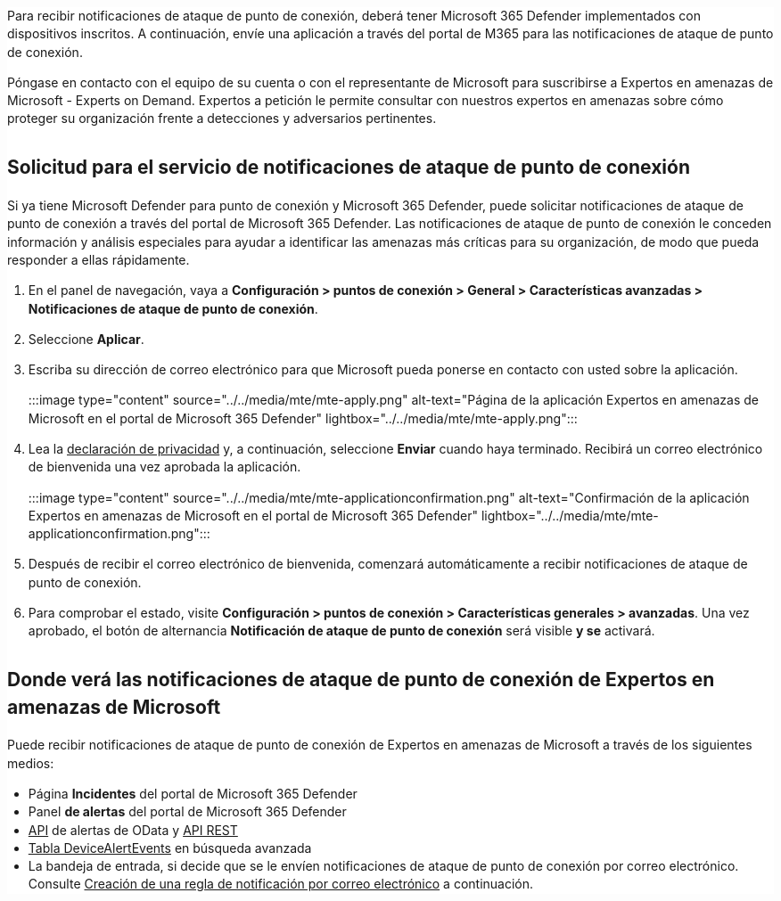 Para recibir notificaciones de ataque de punto de conexión, deberá tener Microsoft 365 Defender implementados con dispositivos inscritos. A continuación, envíe una aplicación a través del portal de M365 para las notificaciones de ataque de punto de conexión.

Póngase en contacto con el equipo de su cuenta o con el representante de Microsoft para suscribirse a Expertos en amenazas de Microsoft - Experts on Demand. Expertos a petición le permite consultar con nuestros expertos en amenazas sobre cómo proteger su organización frente a detecciones y adversarios pertinentes.

## <a name="apply-for-endpoint-attack-notifications-service"></a>Solicitud para el servicio de notificaciones de ataque de punto de conexión

Si ya tiene Microsoft Defender para punto de conexión y Microsoft 365 Defender, puede solicitar notificaciones de ataque de punto de conexión a través del portal de Microsoft 365 Defender.  Las notificaciones de ataque de punto de conexión le conceden información y análisis especiales para ayudar a identificar las amenazas más críticas para su organización, de modo que pueda responder a ellas rápidamente.

1. En el panel de navegación, vaya a **Configuración > puntos de conexión > General > Características avanzadas > Notificaciones de ataque de punto de conexión**.

2. Seleccione **Aplicar**.

3. Escriba su dirección de correo electrónico para que Microsoft pueda ponerse en contacto con usted sobre la aplicación.

    :::image type="content" source="../../media/mte/mte-apply.png" alt-text="Página de la aplicación Expertos en amenazas de Microsoft en el portal de Microsoft 365 Defender" lightbox="../../media/mte/mte-apply.png":::
  
4. Lea la [declaración de privacidad](https://privacy.microsoft.com/en-us/privacystatement) y, a continuación, seleccione **Enviar** cuando haya terminado. Recibirá un correo electrónico de bienvenida una vez aprobada la aplicación.

    :::image type="content" source="../../media/mte/mte-applicationconfirmation.png" alt-text="Confirmación de la aplicación Expertos en amenazas de Microsoft en el portal de Microsoft 365 Defender" lightbox="../../media/mte/mte-applicationconfirmation.png":::

5. Después de recibir el correo electrónico de bienvenida, comenzará automáticamente a recibir notificaciones de ataque de punto de conexión.

6. Para comprobar el estado, visite **Configuración > puntos de conexión > Características generales > avanzadas**. Una vez aprobado, el botón de alternancia **Notificación de ataque de punto de conexión** será visible **y se** activará.

## <a name="where-youll-see-the-endpoint-attack-notifications-from-microsoft-threat-experts"></a>Donde verá las notificaciones de ataque de punto de conexión de Expertos en amenazas de Microsoft

Puede recibir notificaciones de ataque de punto de conexión de Expertos en amenazas de Microsoft a través de los siguientes medios:

- Página **Incidentes** del portal de Microsoft 365 Defender
- Panel **de alertas** del portal de Microsoft 365 Defender
- [API](/windows/security/threat-protection/microsoft-defender-atp/get-alerts) de alertas de OData y [API REST](/windows/security/threat-protection/microsoft-defender-atp/pull-alerts-using-rest-api)
- [Tabla DeviceAlertEvents](/windows/security/threat-protection/microsoft-defender-atp/advanced-hunting-devicealertevents-table) en búsqueda avanzada
- La bandeja de entrada, si decide que se le envíen notificaciones de ataque de punto de conexión por correo electrónico. Consulte [Creación de una regla de notificación por correo electrónico](#create-an-email-notification-rule) a continuación.
